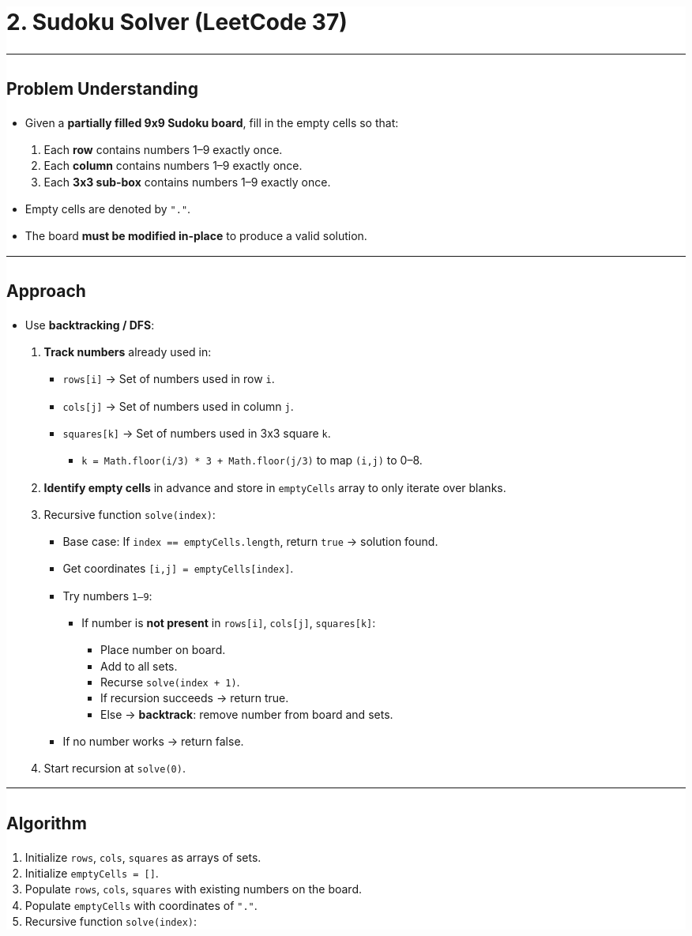 
# 2. Sudoku Solver (LeetCode 37)

---

## Problem Understanding

* Given a **partially filled 9x9 Sudoku board**, fill in the empty cells so that:

  1. Each **row** contains numbers 1–9 exactly once.
  2. Each **column** contains numbers 1–9 exactly once.
  3. Each **3x3 sub-box** contains numbers 1–9 exactly once.
* Empty cells are denoted by `"."`.
* The board **must be modified in-place** to produce a valid solution.

---

## Approach

* Use **backtracking / DFS**:

  1. **Track numbers** already used in:

     * `rows[i]` → Set of numbers used in row `i`.
     * `cols[j]` → Set of numbers used in column `j`.
     * `squares[k]` → Set of numbers used in 3x3 square `k`.

       * `k = Math.floor(i/3) * 3 + Math.floor(j/3)` to map `(i,j)` to 0–8.
  2. **Identify empty cells** in advance and store in `emptyCells` array to only iterate over blanks.
  3. Recursive function `solve(index)`:

     * Base case: If `index == emptyCells.length`, return `true` → solution found.
     * Get coordinates `[i,j] = emptyCells[index]`.
     * Try numbers `1–9`:

       * If number is **not present** in `rows[i]`, `cols[j]`, `squares[k]`:

         * Place number on board.
         * Add to all sets.
         * Recurse `solve(index + 1)`.
         * If recursion succeeds → return true.
         * Else → **backtrack**: remove number from board and sets.
     * If no number works → return false.
  4. Start recursion at `solve(0)`.

---

## Algorithm

1. Initialize `rows`, `cols`, `squares` as arrays of sets.
2. Initialize `emptyCells = []`.
3. Populate `rows`, `cols`, `squares` with existing numbers on the board.
4. Populate `emptyCells` with coordinates of `"."`.
5. Recursive function `solve(index)`:
